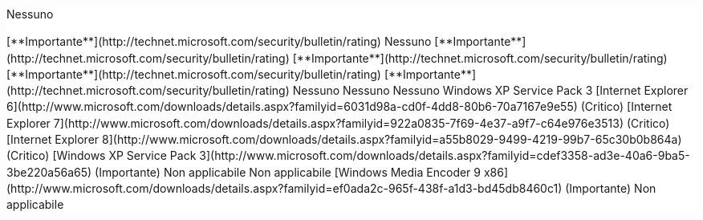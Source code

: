 Nessuno
</td>
<td style="border:1px solid black;">
[**Importante**](http://technet.microsoft.com/security/bulletin/rating)
</td>
<td style="border:1px solid black;">
Nessuno
</td>
<td style="border:1px solid black;">
[**Importante**](http://technet.microsoft.com/security/bulletin/rating)
</td>
<td style="border:1px solid black;">
[**Importante**](http://technet.microsoft.com/security/bulletin/rating)
</td>
<td style="border:1px solid black;">
[**Importante**](http://technet.microsoft.com/security/bulletin/rating)
</td>
<td style="border:1px solid black;">
[**Importante**](http://technet.microsoft.com/security/bulletin/rating)
</td>
<td style="border:1px solid black;">
Nessuno
</td>
<td style="border:1px solid black;">
Nessuno
</td>
<td style="border:1px solid black;">
Nessuno
</td>
</tr>
<tr>
<td style="border:1px solid black;">
Windows XP Service Pack 3
</td>
<td style="border:1px solid black;">
[Internet Explorer 6](http://www.microsoft.com/downloads/details.aspx?familyid=6031d98a-cd0f-4dd8-80b6-70a7167e9e55)  
(Critico)  
[Internet Explorer 7](http://www.microsoft.com/downloads/details.aspx?familyid=922a0835-7f69-4e37-a9f7-c64e976e3513)  
(Critico)  
[Internet Explorer 8](http://www.microsoft.com/downloads/details.aspx?familyid=a55b8029-9499-4219-99b7-65c30b0b864a)  
(Critico)
</td>
<td style="border:1px solid black;">
[Windows XP Service Pack 3](http://www.microsoft.com/downloads/details.aspx?familyid=cdef3358-ad3e-40a6-9ba5-3be220a56a65)  
(Importante)
</td>
<td style="border:1px solid black;">
Non applicabile
</td>
<td style="border:1px solid black;">
Non applicabile
</td>
<td style="border:1px solid black;">
[Windows Media Encoder 9 x86](http://www.microsoft.com/downloads/details.aspx?familyid=ef0ada2c-965f-438f-a1d3-bd45db8460c1)  
(Importante)
</td>
<td style="border:1px solid black;">
Non applicabile
</td>
